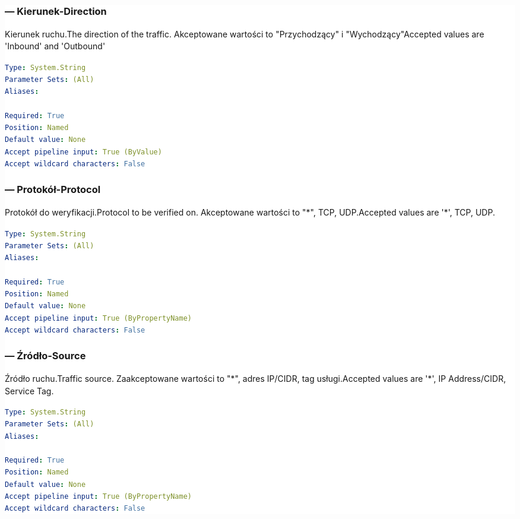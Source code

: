### <span data-ttu-id="14eee-120">— Kierunek</span><span class="sxs-lookup"><span data-stu-id="14eee-120">-Direction</span></span>
<span data-ttu-id="14eee-121">Kierunek ruchu.</span><span class="sxs-lookup"><span data-stu-id="14eee-121">The direction of the traffic.</span></span>
<span data-ttu-id="14eee-122">Akceptowane wartości to "Przychodzący" i "Wychodzący"</span><span class="sxs-lookup"><span data-stu-id="14eee-122">Accepted values are 'Inbound' and 'Outbound'</span></span>

```yaml
Type: System.String
Parameter Sets: (All)
Aliases:

Required: True
Position: Named
Default value: None
Accept pipeline input: True (ByValue)
Accept wildcard characters: False
```

### <span data-ttu-id="14eee-123">— Protokół</span><span class="sxs-lookup"><span data-stu-id="14eee-123">-Protocol</span></span>
<span data-ttu-id="14eee-124">Protokół do weryfikacji.</span><span class="sxs-lookup"><span data-stu-id="14eee-124">Protocol to be verified on.</span></span>
<span data-ttu-id="14eee-125">Akceptowane wartości to "\*", TCP, UDP.</span><span class="sxs-lookup"><span data-stu-id="14eee-125">Accepted values are '\*', TCP, UDP.</span></span>

```yaml
Type: System.String
Parameter Sets: (All)
Aliases:

Required: True
Position: Named
Default value: None
Accept pipeline input: True (ByPropertyName)
Accept wildcard characters: False
```

### <span data-ttu-id="14eee-126">— Źródło</span><span class="sxs-lookup"><span data-stu-id="14eee-126">-Source</span></span>
<span data-ttu-id="14eee-127">Źródło ruchu.</span><span class="sxs-lookup"><span data-stu-id="14eee-127">Traffic source.</span></span>
<span data-ttu-id="14eee-128">Zaakceptowane wartości to "\*", adres IP/CIDR, tag usługi.</span><span class="sxs-lookup"><span data-stu-id="14eee-128">Accepted values are '\*', IP Address/CIDR, Service Tag.</span></span>

```yaml
Type: System.String
Parameter Sets: (All)
Aliases:

Required: True
Position: Named
Default value: None
Accept pipeline input: True (ByPropertyName)
Accept wildcard characters: False
```
